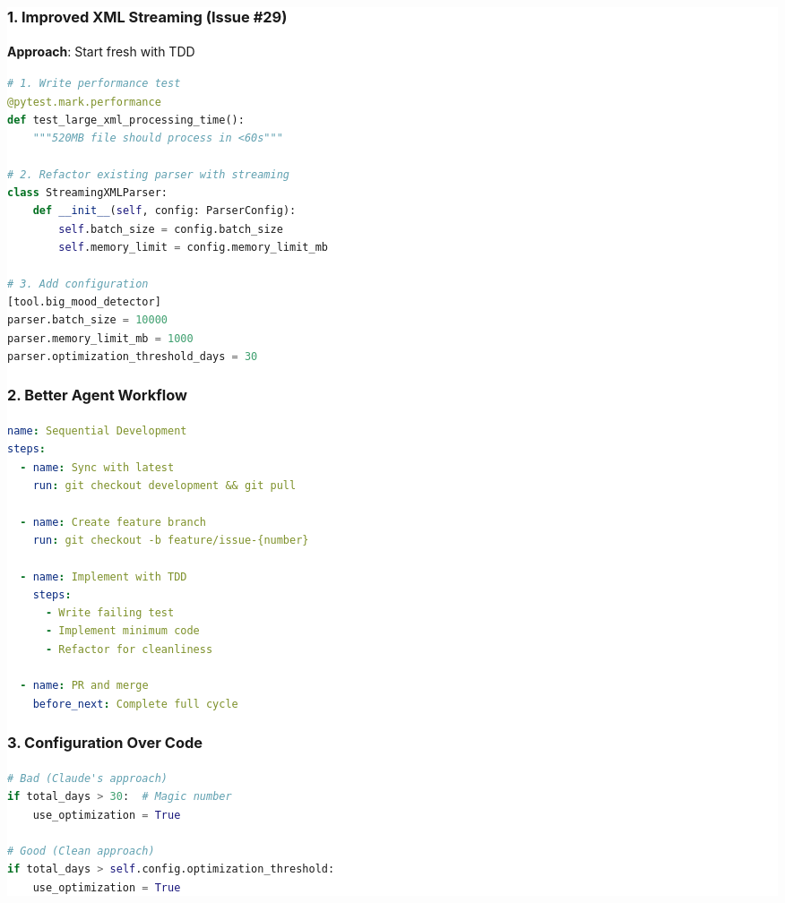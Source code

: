 ### 1. Improved XML Streaming (Issue #29)

**Approach**: Start fresh with TDD
```python
# 1. Write performance test
@pytest.mark.performance
def test_large_xml_processing_time():
    """520MB file should process in <60s"""
    
# 2. Refactor existing parser with streaming
class StreamingXMLParser:
    def __init__(self, config: ParserConfig):
        self.batch_size = config.batch_size
        self.memory_limit = config.memory_limit_mb
        
# 3. Add configuration
[tool.big_mood_detector]
parser.batch_size = 10000
parser.memory_limit_mb = 1000
parser.optimization_threshold_days = 30
```

### 2. Better Agent Workflow

```yaml
name: Sequential Development
steps:
  - name: Sync with latest
    run: git checkout development && git pull
    
  - name: Create feature branch
    run: git checkout -b feature/issue-{number}
    
  - name: Implement with TDD
    steps:
      - Write failing test
      - Implement minimum code
      - Refactor for cleanliness
      
  - name: PR and merge
    before_next: Complete full cycle
```

### 3. Configuration Over Code

```python
# Bad (Claude's approach)
if total_days > 30:  # Magic number
    use_optimization = True

# Good (Clean approach)
if total_days > self.config.optimization_threshold:
    use_optimization = True
```
